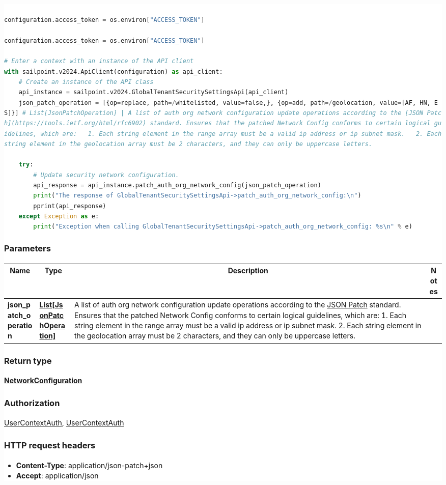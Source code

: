 ```python

configuration.access_token = os.environ["ACCESS_TOKEN"]

configuration.access_token = os.environ["ACCESS_TOKEN"]

# Enter a context with an instance of the API client
with sailpoint.v2024.ApiClient(configuration) as api_client:
    # Create an instance of the API class
    api_instance = sailpoint.v2024.GlobalTenantSecuritySettingsApi(api_client)
    json_patch_operation = [{op=replace, path=/whitelisted, value=false,}, {op=add, path=/geolocation, value=[AF, HN, ES]}] # List[JsonPatchOperation] | A list of auth org network configuration update operations according to the [JSON Patch](https://tools.ietf.org/html/rfc6902) standard. Ensures that the patched Network Config conforms to certain logical guidelines, which are:   1. Each string element in the range array must be a valid ip address or ip subnet mask.   2. Each string element in the geolocation array must be 2 characters, and they can only be uppercase letters.

    try:
        # Update security network configuration.
        api_response = api_instance.patch_auth_org_network_config(json_patch_operation)
        print("The response of GlobalTenantSecuritySettingsApi->patch_auth_org_network_config:\n")
        pprint(api_response)
    except Exception as e:
        print("Exception when calling GlobalTenantSecuritySettingsApi->patch_auth_org_network_config: %s\n" % e)
```



### Parameters


Name | Type | Description  | Notes
------------- | ------------- | ------------- | -------------
 **json_patch_operation** | [**List[JsonPatchOperation]**](JsonPatchOperation.md)| A list of auth org network configuration update operations according to the [JSON Patch](https://tools.ietf.org/html/rfc6902) standard. Ensures that the patched Network Config conforms to certain logical guidelines, which are:   1. Each string element in the range array must be a valid ip address or ip subnet mask.   2. Each string element in the geolocation array must be 2 characters, and they can only be uppercase letters. | 

### Return type

[**NetworkConfiguration**](NetworkConfiguration.md)

### Authorization

[UserContextAuth](../README.md#UserContextAuth), [UserContextAuth](../README.md#UserContextAuth)

### HTTP request headers

 - **Content-Type**: application/json-patch+json
 - **Accept**: application/json
